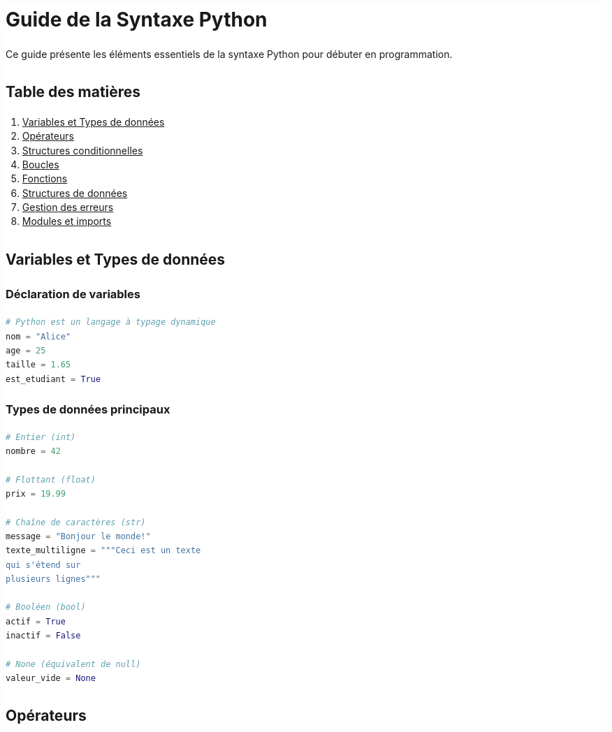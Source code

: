 # Guide de la Syntaxe Python

Ce guide présente les éléments essentiels de la syntaxe Python pour débuter en programmation.

## Table des matières

1. [Variables et Types de données](#variables-et-types-de-données)
2. [Opérateurs](#opérateurs)
3. [Structures conditionnelles](#structures-conditionnelles)
4. [Boucles](#boucles)
5. [Fonctions](#fonctions)
6. [Structures de données](#structures-de-données)
7. [Gestion des erreurs](#gestion-des-erreurs)
8. [Modules et imports](#modules-et-imports)

## Variables et Types de données

### Déclaration de variables
```python
# Python est un langage à typage dynamique
nom = "Alice"
age = 25
taille = 1.65
est_etudiant = True
```

### Types de données principaux
```python
# Entier (int)
nombre = 42

# Flottant (float)
prix = 19.99

# Chaîne de caractères (str)
message = "Bonjour le monde!"
texte_multiligne = """Ceci est un texte
qui s'étend sur
plusieurs lignes"""

# Booléen (bool)
actif = True
inactif = False

# None (équivalent de null)
valeur_vide = None
```

## Opérateurs
